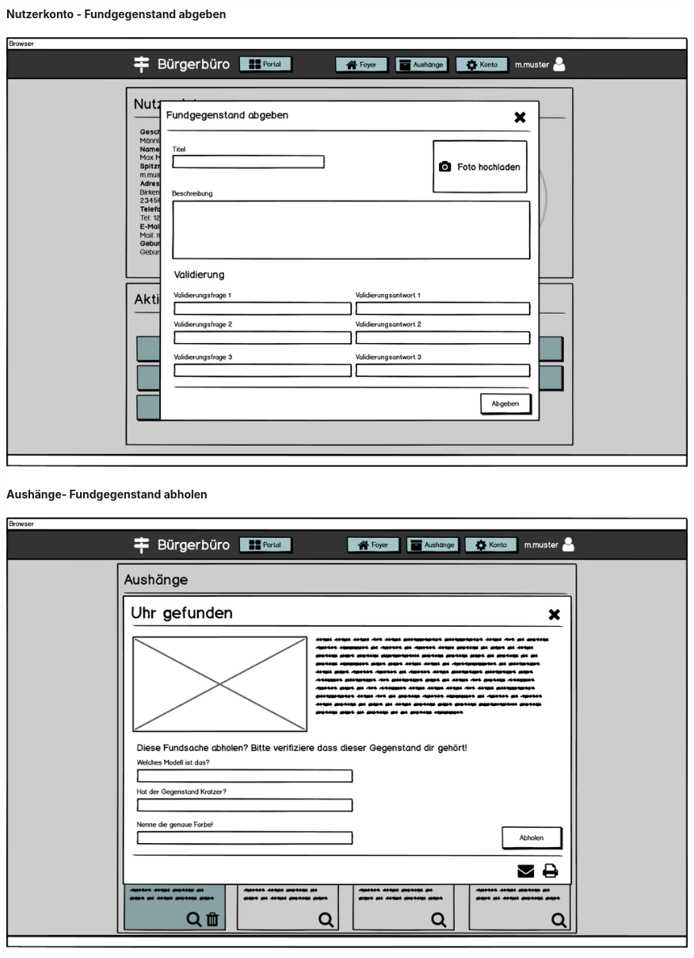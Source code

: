 #### Nutzerkonto - Fundgegenstand abgeben

![Mockup: Bürger - Fundgegenstand abgeben](./img/mockups/Buerger_FundsacheAbgeben.png)

#### Aushänge- Fundgegenstand abholen

![Mockup: Bürger - Fundgegenstand abholen](./img/mockups/Buerger_FundsacheAbholen.png)
